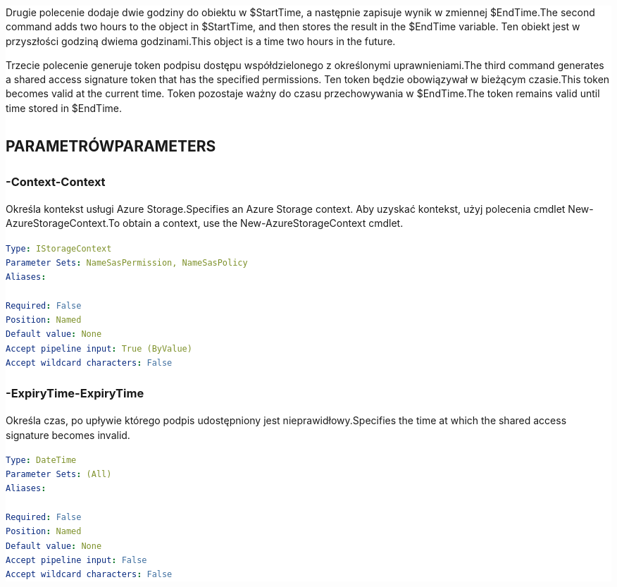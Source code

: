 <span data-ttu-id="3d9f2-117">Drugie polecenie dodaje dwie godziny do obiektu w $StartTime, a następnie zapisuje wynik w zmiennej $EndTime.</span><span class="sxs-lookup"><span data-stu-id="3d9f2-117">The second command adds two hours to the object in $StartTime, and then stores the result in the $EndTime variable.</span></span>
<span data-ttu-id="3d9f2-118">Ten obiekt jest w przyszłości godziną dwiema godzinami.</span><span class="sxs-lookup"><span data-stu-id="3d9f2-118">This object is a time two hours in the future.</span></span>

<span data-ttu-id="3d9f2-119">Trzecie polecenie generuje token podpisu dostępu współdzielonego z określonymi uprawnieniami.</span><span class="sxs-lookup"><span data-stu-id="3d9f2-119">The third command generates a shared access signature token that has the specified permissions.</span></span>
<span data-ttu-id="3d9f2-120">Ten token będzie obowiązywał w bieżącym czasie.</span><span class="sxs-lookup"><span data-stu-id="3d9f2-120">This token becomes valid at the current time.</span></span>
<span data-ttu-id="3d9f2-121">Token pozostaje ważny do czasu przechowywania w $EndTime.</span><span class="sxs-lookup"><span data-stu-id="3d9f2-121">The token remains valid until time stored in $EndTime.</span></span>

## <span data-ttu-id="3d9f2-122">PARAMETRÓW</span><span class="sxs-lookup"><span data-stu-id="3d9f2-122">PARAMETERS</span></span>

### <span data-ttu-id="3d9f2-123">-Context</span><span class="sxs-lookup"><span data-stu-id="3d9f2-123">-Context</span></span>
<span data-ttu-id="3d9f2-124">Określa kontekst usługi Azure Storage.</span><span class="sxs-lookup"><span data-stu-id="3d9f2-124">Specifies an Azure Storage context.</span></span>
<span data-ttu-id="3d9f2-125">Aby uzyskać kontekst, użyj polecenia cmdlet New-AzureStorageContext.</span><span class="sxs-lookup"><span data-stu-id="3d9f2-125">To obtain a context, use the New-AzureStorageContext cmdlet.</span></span>

```yaml
Type: IStorageContext
Parameter Sets: NameSasPermission, NameSasPolicy
Aliases: 

Required: False
Position: Named
Default value: None
Accept pipeline input: True (ByValue)
Accept wildcard characters: False
```

### <span data-ttu-id="3d9f2-126">-ExpiryTime</span><span class="sxs-lookup"><span data-stu-id="3d9f2-126">-ExpiryTime</span></span>
<span data-ttu-id="3d9f2-127">Określa czas, po upływie którego podpis udostępniony jest nieprawidłowy.</span><span class="sxs-lookup"><span data-stu-id="3d9f2-127">Specifies the time at which the shared access signature becomes invalid.</span></span>

```yaml
Type: DateTime
Parameter Sets: (All)
Aliases: 

Required: False
Position: Named
Default value: None
Accept pipeline input: False
Accept wildcard characters: False
```
